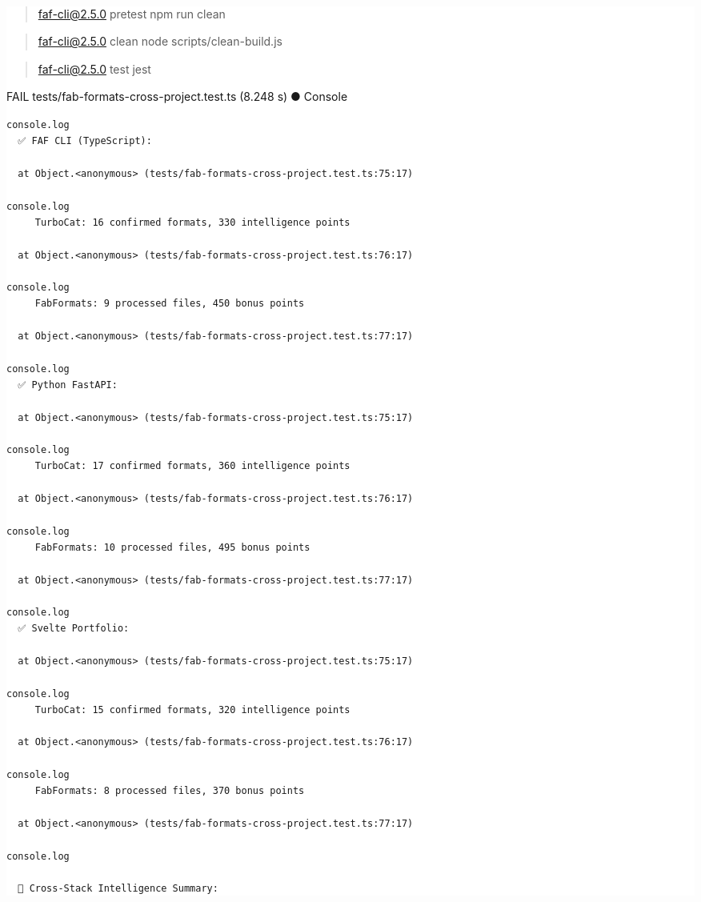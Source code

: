 
> faf-cli@2.5.0 pretest
> npm run clean


> faf-cli@2.5.0 clean
> node scripts/clean-build.js


> faf-cli@2.5.0 test
> jest

FAIL tests/fab-formats-cross-project.test.ts (8.248 s)
  ● Console

    console.log
      ✅ FAF CLI (TypeScript):

      at Object.<anonymous> (tests/fab-formats-cross-project.test.ts:75:17)

    console.log
         TurboCat: 16 confirmed formats, 330 intelligence points

      at Object.<anonymous> (tests/fab-formats-cross-project.test.ts:76:17)

    console.log
         FabFormats: 9 processed files, 450 bonus points

      at Object.<anonymous> (tests/fab-formats-cross-project.test.ts:77:17)

    console.log
      ✅ Python FastAPI:

      at Object.<anonymous> (tests/fab-formats-cross-project.test.ts:75:17)

    console.log
         TurboCat: 17 confirmed formats, 360 intelligence points

      at Object.<anonymous> (tests/fab-formats-cross-project.test.ts:76:17)

    console.log
         FabFormats: 10 processed files, 495 bonus points

      at Object.<anonymous> (tests/fab-formats-cross-project.test.ts:77:17)

    console.log
      ✅ Svelte Portfolio:

      at Object.<anonymous> (tests/fab-formats-cross-project.test.ts:75:17)

    console.log
         TurboCat: 15 confirmed formats, 320 intelligence points

      at Object.<anonymous> (tests/fab-formats-cross-project.test.ts:76:17)

    console.log
         FabFormats: 8 processed files, 370 bonus points

      at Object.<anonymous> (tests/fab-formats-cross-project.test.ts:77:17)

    console.log
      
      🎯 Cross-Stack Intelligence Summary:
